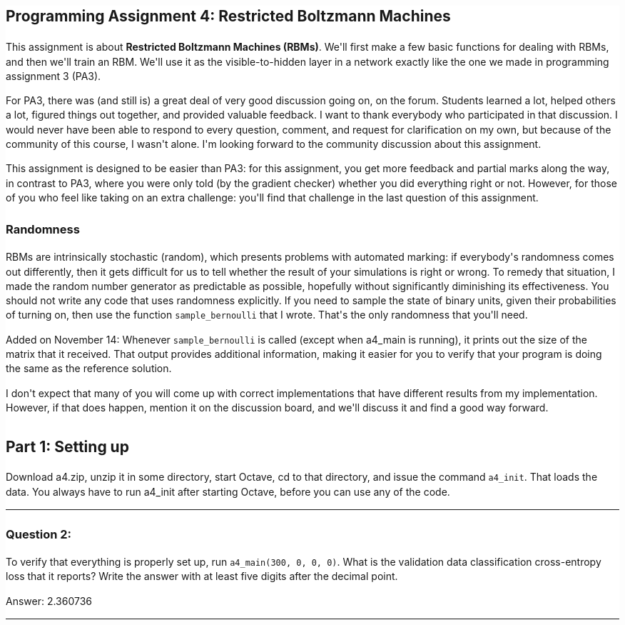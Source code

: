 ## Programming Assignment 4: Restricted Boltzmann Machines

This assignment is about **Restricted Boltzmann Machines (RBMs)**. We'll first make a few basic functions for dealing with RBMs, and then we'll train an RBM. We'll use it as the visible-to-hidden layer in a network exactly like the one we made in programming assignment 3 (PA3).

For PA3, there was (and still is) a great deal of very good discussion going on, on the forum. Students learned a lot, helped others a lot, figured things out together, and provided valuable feedback. I want to thank everybody who participated in that discussion. I would never have been able to respond to every question, comment, and request for clarification on my own, but because of the community of this course, I wasn't alone. I'm looking forward to the community discussion about this assignment.

This assignment is designed to be easier than PA3: for this assignment, you get more feedback and partial marks along the way, in contrast to PA3, where you were only told (by the gradient checker) whether you did everything right or not. However, for those of you who feel like taking on an extra challenge: you'll find that challenge in the last question of this assignment.

### Randomness

RBMs are intrinsically stochastic (random), which presents problems with automated marking: if everybody's randomness comes out differently, then it gets difficult for us to tell whether the result of your simulations is right or wrong. To remedy that situation, I made the random number generator as predictable as possible, hopefully without significantly diminishing its effectiveness. You should not write any code that uses randomness explicitly. If you need to sample the state of binary units, given their probabilities of turning on, then use the function `sample_bernoulli` that I wrote. That's the only randomness that you'll need. 

Added on November 14: Whenever `sample_bernoulli` is called (except when a4_main is running), it prints out the size of the matrix that it received. That output provides additional information, making it easier for you to verify that your program is doing the same as the reference solution.

I don't expect that many of you will come up with correct implementations that have different results from my implementation. However, if that does happen, mention it on the discussion board, and we'll discuss it and find a good way forward.

## Part 1: Setting up
Download a4.zip, unzip it in some directory, start Octave, cd to that directory, and issue the command `a4_init`. That loads the data. You always have to run a4_init after starting Octave, before you can use any of the code.

---

### Question 2:

To verify that everything is properly set up, run `a4_main(300, 0, 0, 0)`. What is the validation data classification cross-entropy loss that it reports? Write the answer with at least five digits after the decimal point.

Answer: 2.360736

---
